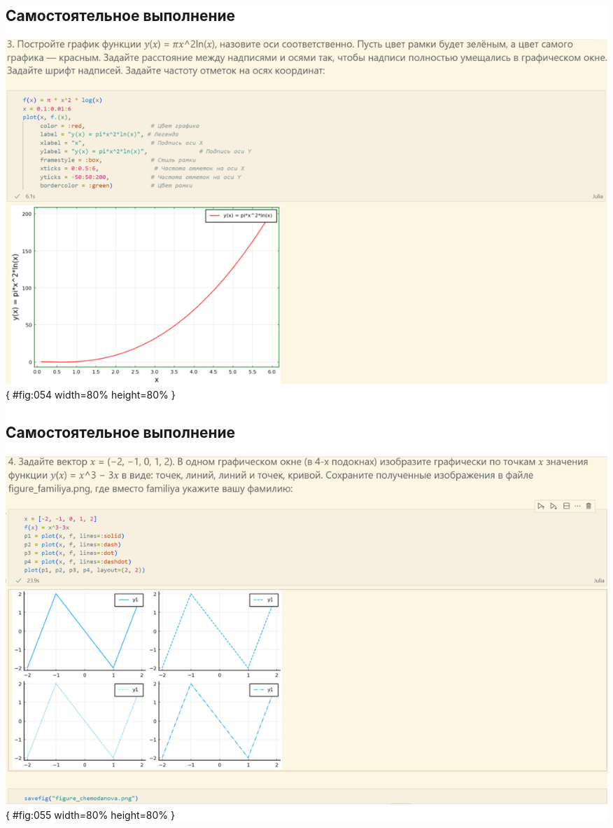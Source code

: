 ## Самостоятельное выполнение

![Решение задания №3](image/54.png){ #fig:054 width=80% height=80% }

## Самостоятельное выполнение

![Решение задания №4](image/55.png){ #fig:055 width=80% height=80% }
